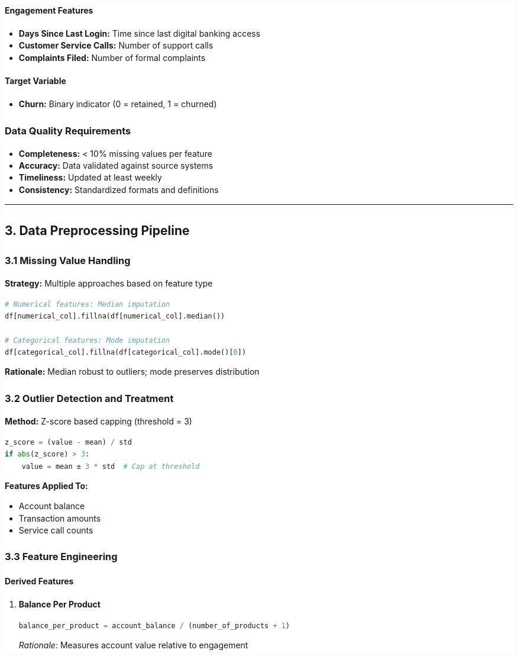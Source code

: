 #### Engagement Features
- **Days Since Last Login:** Time since last digital banking access
- **Customer Service Calls:** Number of support calls
- **Complaints Filed:** Number of formal complaints

#### Target Variable
- **Churn:** Binary indicator (0 = retained, 1 = churned)

### Data Quality Requirements

- **Completeness:** < 10% missing values per feature
- **Accuracy:** Data validated against source systems
- **Timeliness:** Updated at least weekly
- **Consistency:** Standardized formats and definitions

---

## 3. Data Preprocessing Pipeline

### 3.1 Missing Value Handling

**Strategy:** Multiple approaches based on feature type

```python
# Numerical features: Median imputation
df[numerical_col].fillna(df[numerical_col].median())

# Categorical features: Mode imputation
df[categorical_col].fillna(df[categorical_col].mode()[0])
```

**Rationale:** Median robust to outliers; mode preserves distribution

### 3.2 Outlier Detection and Treatment

**Method:** Z-score based capping (threshold = 3)

```python
z_score = (value - mean) / std
if abs(z_score) > 3:
    value = mean ± 3 * std  # Cap at threshold
```

**Features Applied To:**
- Account balance
- Transaction amounts
- Service call counts

### 3.3 Feature Engineering

#### Derived Features

1. **Balance Per Product**
   ```python
   balance_per_product = account_balance / (number_of_products + 1)
   ```
   *Rationale:* Measures account value relative to engagement

